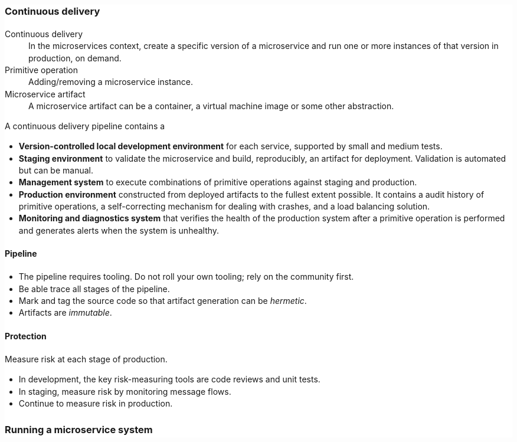 ### Continuous delivery

<dl>
  <dt>Continuous delivery</dt>
  <dd>
  In the microservices context, create a specific version of a microservice and run one or more instances of that
  version in production, on demand.
  </dd>
  <dt>Primitive operation</dt>
  <dd>
  Adding/removing a microservice instance.
  </dd>
  <dt>Microservice artifact</dt>
  <dd>
  A microservice artifact can be a container, a virtual machine image or some other abstraction.
  </dd>
</dl>

A continuous delivery pipeline contains a

- **Version-controlled local development environment** for each service, supported by small and medium tests.
- **Staging environment** to validate the microservice and build, reproducibly, an artifact for deployment. Validation
  is automated but can be manual.
- **Management system** to execute combinations of primitive operations against staging and production.
- **Production environment** constructed from deployed artifacts to the fullest extent possible. It contains a audit
  history of primitive operations, a self-correcting mechanism for dealing with crashes, and a load balancing solution.
- **Monitoring and diagnostics system** that verifies the health of the production system after a primitive operation
  is performed and generates alerts when the system is unhealthy.

#### Pipeline

- The pipeline requires tooling. Do not roll your own tooling; rely on the community first.
- Be able trace all stages of the pipeline.
- Mark and tag the source code so that artifact generation can be *hermetic*.
- Artifacts are *immutable*.

#### Protection

Measure risk at each stage of production.

- In development, the key risk-measuring tools are code reviews and unit tests.
- In staging, measure risk by monitoring message flows.
- Continue to measure risk in production.

### Running a microservice system
